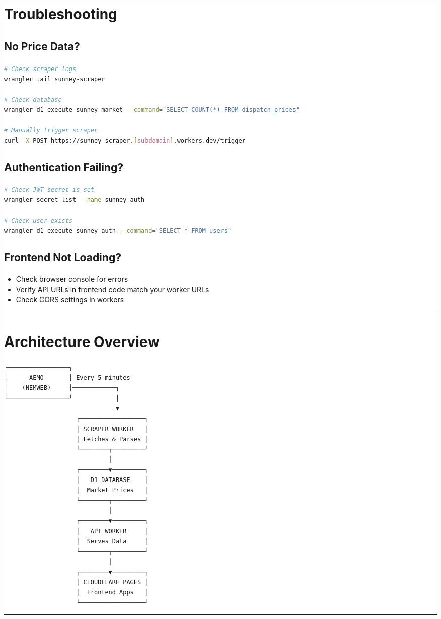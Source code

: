# Troubleshooting

## No Price Data?
```bash
# Check scraper logs
wrangler tail sunney-scraper

# Check database
wrangler d1 execute sunney-market --command="SELECT COUNT(*) FROM dispatch_prices"

# Manually trigger scraper
curl -X POST https://sunney-scraper.[subdomain].workers.dev/trigger
```

## Authentication Failing?
```bash
# Check JWT secret is set
wrangler secret list --name sunney-auth

# Check user exists
wrangler d1 execute sunney-auth --command="SELECT * FROM users"
```

## Frontend Not Loading?
- Check browser console for errors
- Verify API URLs in frontend code match your worker URLs
- Check CORS settings in workers

---

# Architecture Overview

```
┌─────────────────┐
│      AEMO       │ Every 5 minutes
│    (NEMWEB)     │────────────┐
└─────────────────┘            │
                               ▼
                    ┌──────────────────┐
                    │ SCRAPER WORKER   │
                    │ Fetches & Parses │
                    └────────┬─────────┘
                             │
                    ┌────────▼─────────┐
                    │   D1 DATABASE    │
                    │  Market Prices   │
                    └────────┬─────────┘
                             │
                    ┌────────▼─────────┐
                    │   API WORKER     │
                    │  Serves Data     │
                    └────────┬─────────┘
                             │
                    ┌────────▼─────────┐
                    │ CLOUDFLARE PAGES │
                    │  Frontend Apps   │
                    └──────────────────┘
```

---